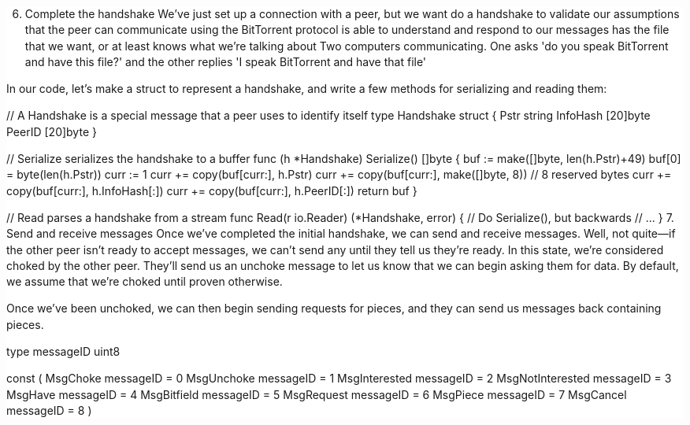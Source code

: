 6. Complete the handshake
We’ve just set up a connection with a peer, but we want do a handshake to validate our assumptions that the peer can communicate using the BitTorrent protocol
is able to understand and respond to our messages has the file that we want, or at least knows what we’re talking about Two computers communicating. One asks 'do you speak BitTorrent and have this file?' and the other replies 'I speak BitTorrent and have that file'


In our code, let’s make a struct to represent a handshake, and write a few methods for serializing and reading them:

// A Handshake is a special message that a peer uses to identify itself
type Handshake struct {
    Pstr     string
    InfoHash [20]byte
    PeerID   [20]byte
}

// Serialize serializes the handshake to a buffer
func (h *Handshake) Serialize() []byte {
    buf := make([]byte, len(h.Pstr)+49)
    buf[0] = byte(len(h.Pstr))
    curr := 1
    curr += copy(buf[curr:], h.Pstr)
    curr += copy(buf[curr:], make([]byte, 8)) // 8 reserved bytes
    curr += copy(buf[curr:], h.InfoHash[:])
    curr += copy(buf[curr:], h.PeerID[:])
    return buf
}

// Read parses a handshake from a stream
func Read(r io.Reader) (*Handshake, error) {
    // Do Serialize(), but backwards
    // ...
}
7. Send and receive messages
Once we’ve completed the initial handshake, we can send and receive messages. Well, not quite—if the other peer isn’t ready to accept messages, we can’t send any until they tell us they’re ready. In this state, we’re considered choked by the other peer. They’ll send us an unchoke message to let us know that we can begin asking them for data. By default, we assume that we’re choked until proven otherwise.

Once we’ve been unchoked, we can then begin sending requests for pieces, and they can send us messages back containing pieces.



type messageID uint8

const (
    MsgChoke         messageID = 0
    MsgUnchoke       messageID = 1
    MsgInterested    messageID = 2
    MsgNotInterested messageID = 3
    MsgHave          messageID = 4
    MsgBitfield      messageID = 5
    MsgRequest       messageID = 6
    MsgPiece         messageID = 7
    MsgCancel        messageID = 8
)
